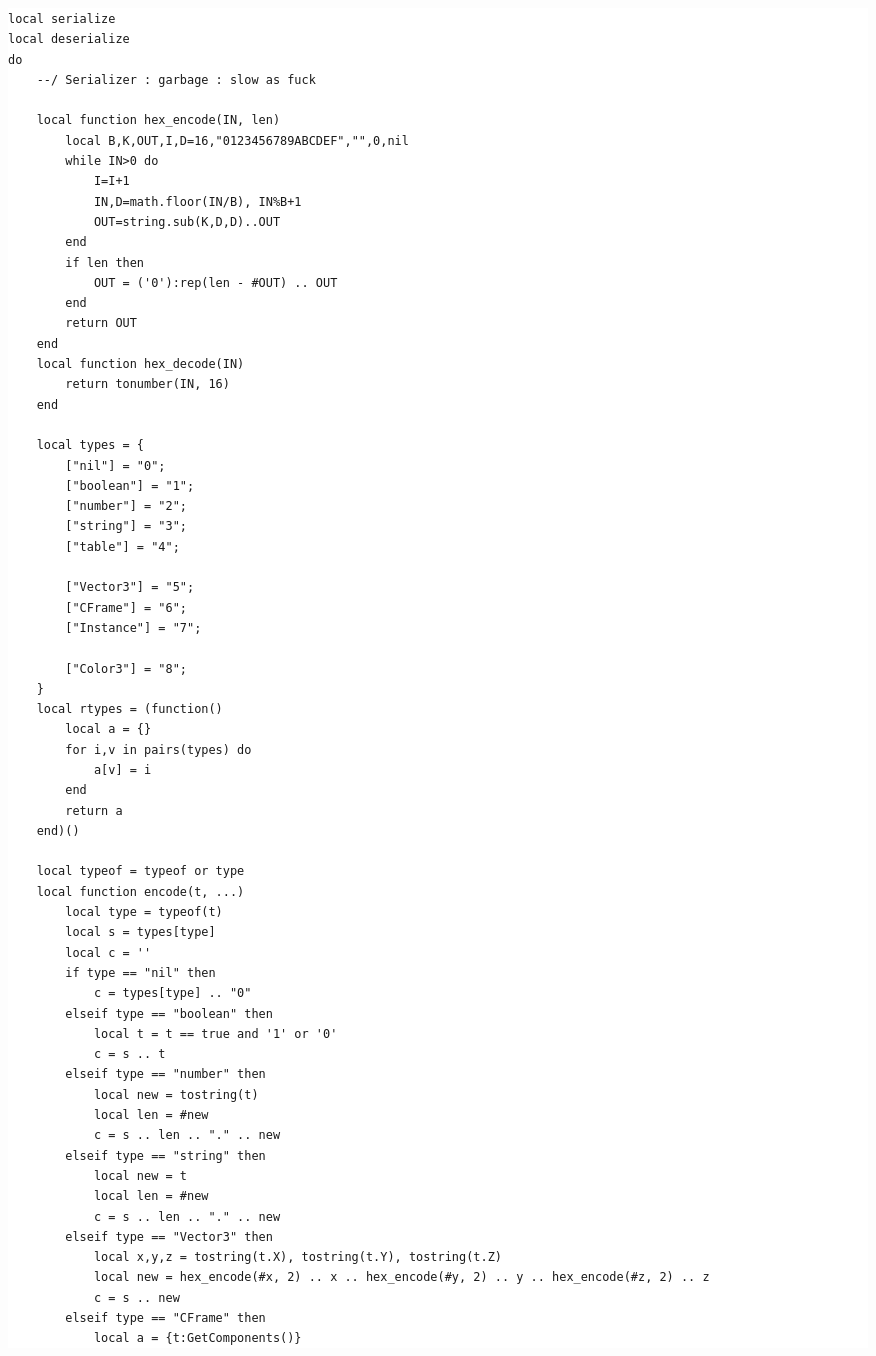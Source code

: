 	local serialize
	local deserialize
	do
		--/ Serializer : garbage : slow as fuck

		local function hex_encode(IN, len)
			local B,K,OUT,I,D=16,"0123456789ABCDEF","",0,nil
			while IN>0 do
				I=I+1
				IN,D=math.floor(IN/B), IN%B+1
				OUT=string.sub(K,D,D)..OUT
			end
			if len then
				OUT = ('0'):rep(len - #OUT) .. OUT
			end
			return OUT
		end
		local function hex_decode(IN) 
			return tonumber(IN, 16) 
		end

		local types = {
			["nil"] = "0";
			["boolean"] = "1";
			["number"] = "2";
			["string"] = "3";
			["table"] = "4";

			["Vector3"] = "5";
			["CFrame"] = "6";
			["Instance"] = "7";

			["Color3"] = "8";
		}
		local rtypes = (function()
			local a = {}
			for i,v in pairs(types) do
				a[v] = i
			end
			return a
		end)()

		local typeof = typeof or type
		local function encode(t, ...)
			local type = typeof(t)
			local s = types[type]
			local c = ''
			if type == "nil" then
				c = types[type] .. "0"
			elseif type == "boolean" then
				local t = t == true and '1' or '0'
				c = s .. t
			elseif type == "number" then
				local new = tostring(t)
				local len = #new
				c = s .. len .. "." .. new
			elseif type == "string" then
				local new = t
				local len = #new
				c = s .. len .. "." .. new
			elseif type == "Vector3" then
				local x,y,z = tostring(t.X), tostring(t.Y), tostring(t.Z)
				local new = hex_encode(#x, 2) .. x .. hex_encode(#y, 2) .. y .. hex_encode(#z, 2) .. z
				c = s .. new
			elseif type == "CFrame" then
				local a = {t:GetComponents()}